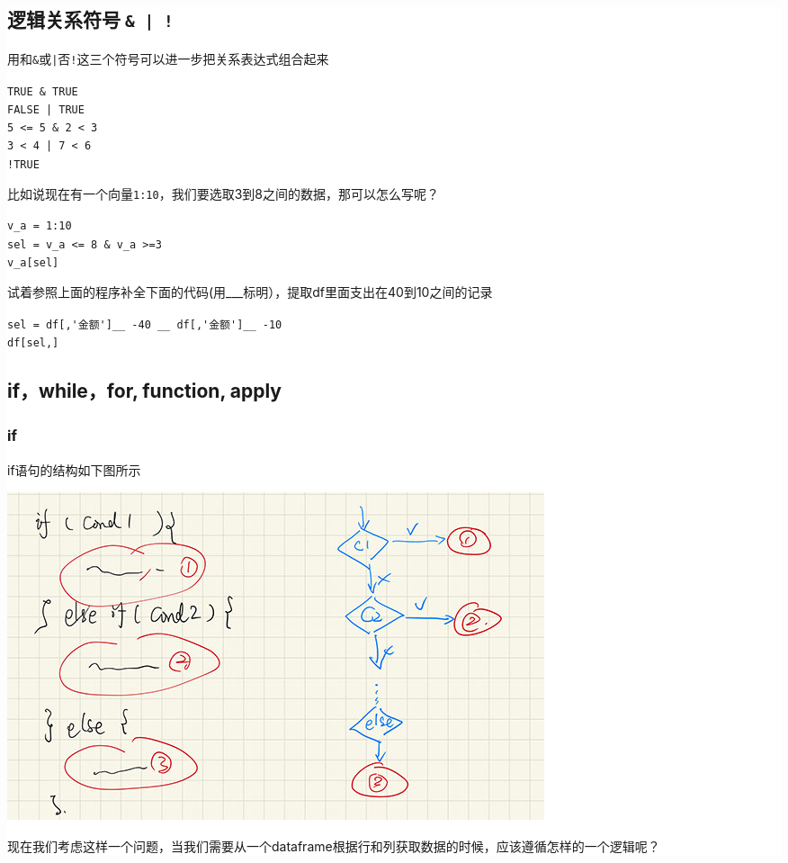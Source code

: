 ## 逻辑关系符号 `& | !`

用和`&`或`|`否`!`这三个符号可以进一步把关系表达式组合起来

```{r}
TRUE & TRUE
FALSE | TRUE
5 <= 5 & 2 < 3
3 < 4 | 7 < 6
!TRUE
```

比如说现在有一个向量`1:10`，我们要选取3到8之间的数据，那可以怎么写呢？

```{r}
v_a = 1:10
sel = v_a <= 8 & v_a >=3
v_a[sel]
```
 试着参照上面的程序补全下面的代码(用___标明），提取df里面支出在40到10之间的记录
```{r}
sel = df[,'金额']__ -40 __ df[,'金额']__ -10 
df[sel,]
```

## if，while，for, function, apply

### if

if语句的结构如下图所示

![if statement](./img/img1.jpg)

现在我们考虑这样一个问题，当我们需要从一个dataframe根据行和列获取数据的时候，应该遵循怎样的一个逻辑呢？
